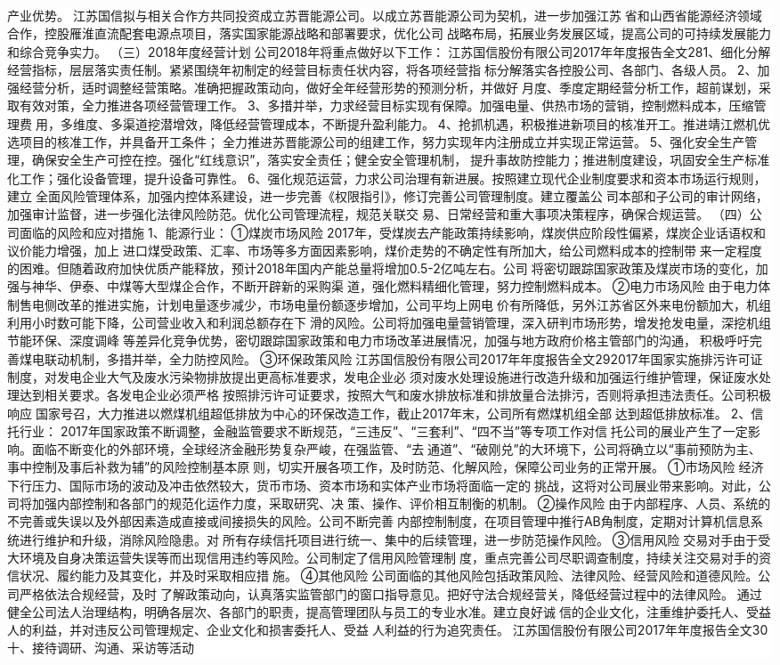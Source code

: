 产业优势。
江苏国信拟与相关合作方共同投资成立苏晋能源公司。以成立苏晋能源公司为契机，进一步加强江苏
省和山西省能源经济领域合作，控股雁淮直流配套电源点项目，落实国家能源战略和部署要求，优化公司
战略布局，拓展业务发展区域，提高公司的可持续发展能力和综合竞争实力。
（三）2018年度经营计划
公司2018年将重点做好以下工作：
江苏国信股份有限公司2017年年度报告全文281、细化分解经营指标，层层落实责任制。紧紧围绕年初制定的经营目标责任状内容，将各项经营指
标分解落实各控股公司、各部门、各级人员。
2、加强经营分析，适时调整经营策略。准确把握政策动向，做好全年经营形势的预测分析，并做好
月度、季度定期经营分析工作，超前谋划，采取有效对策，全力推进各项经营管理工作。
3、多措并举，力求经营目标实现有保障。加强电量、供热市场的营销，控制燃料成本，压缩管理费
用，多维度、多渠道挖潜增效，降低经营管理成本，不断提升盈利能力。
4、抢抓机遇，积极推进新项目的核准开工。推进靖江燃机优选项目的核准工作，并具备开工条件；
全力推进苏晋能源公司的组建工作，努力实现年内注册成立并实现正常运营。
5、强化安全生产管理，确保安全生产可控在控。强化“红线意识”，落实安全责任；健全安全管理机制，
提升事故防控能力；推进制度建设，巩固安全生产标准化工作；强化设备管理，提升设备可靠性。
6、强化规范运营，力求公司治理有新进展。按照建立现代企业制度要求和资本市场运行规则，建立
全面风险管理体系，加强内控体系建设，进一步完善《权限指引》，修订完善公司管理制度。建立覆盖公
司本部和子公司的审计网络，加强审计监督，进一步强化法律风险防范。优化公司管理流程，规范关联交
易、日常经营和重大事项决策程序，确保合规运营。
（四）公司面临的风险和应对措施
1、能源行业：
①煤炭市场风险
2017年，受煤炭去产能政策持续影响，煤炭供应阶段性偏紧，煤炭企业话语权和议价能力增强，加上
进口煤受政策、汇率、市场等多方面因素影响，煤价走势的不确定性有所加大，给公司燃料成本的控制带
来一定程度的困难。但随着政府加快优质产能释放，预计2018年国内产能总量将增加0.5-2亿吨左右。公司
将密切跟踪国家政策及煤炭市场的变化，加强与神华、伊泰、中煤等大型煤企合作，不断开辟新的采购渠
道，强化燃料精细化管理，努力控制燃料成本。
②电力市场风险
由于电力体制售电侧改革的推进实施，计划电量逐步减少，市场电量份额逐步增加，公司平均上网电
价有所降低，另外江苏省区外来电份额加大，机组利用小时数可能下降，公司营业收入和利润总额存在下
滑的风险。公司将加强电量营销管理，深入研判市场形势，增发抢发电量，深挖机组节能环保、深度调峰
等差异化竞争优势，密切跟踪国家政策和电力市场改革进展情况，加强与地方政府价格主管部门的沟通，
积极呼吁完善煤电联动机制，多措并举，全力防控风险。
③环保政策风险
江苏国信股份有限公司2017年年度报告全文292017年国家实施排污许可证制度，对发电企业大气及废水污染物排放提出更高标准要求，发电企业必
须对废水处理设施进行改造升级和加强运行维护管理，保证废水处理达到相关要求。各发电企业必须严格
按照排污许可证要求，按照大气和废水排放标准和排放量合法排污，否则将承担违法责任。公司积极响应
国家号召，大力推进以燃煤机组超低排放为中心的环保改造工作，截止2017年末，公司所有燃煤机组全部
达到超低排放标准。
2、信托行业：
2017年国家政策不断调整，金融监管要求不断规范，“三违反”、“三套利”、“四不当”等专项工作对信
托公司的展业产生了一定影响。面临不断变化的外部环境，全球经济金融形势复杂严峻，在强监管、“去
通道”、“破刚兑”的大环境下，公司将确立以“事前预防为主、事中控制及事后补救为辅”的风险控制基本原
则，切实开展各项工作，及时防范、化解风险，保障公司业务的正常开展。
①市场风险
经济下行压力、国际市场的波动及冲击依然较大，货币市场、资本市场和实体产业市场将面临一定的
挑战，这将对公司展业带来影响。对此，公司将加强内部控制和各部门的规范化运作力度，采取研究、决
策、操作、评价相互制衡的机制。
②操作风险
由于内部程序、人员、系统的不完善或失误以及外部因素造成直接或间接损失的风险。公司不断完善
内部控制制度，在项目管理中推行AB角制度，定期对计算机信息系统进行维护和升级，消除风险隐患。对
所有存续信托项目进行统一、集中的后续管理，进一步防范操作风险。
③信用风险
交易对手由于受大环境及自身决策运营失误等而出现信用违约等风险。公司制定了信用风险管理制
度，重点完善公司尽职调查制度，持续关注交易对手的资信状况、履约能力及其变化，并及时采取相应措
施。
④其他风险
公司面临的其他风险包括政策风险、法律风险、经营风险和道德风险。公司严格依法合规经营，及时
了解政策动向，认真落实监管部门的窗口指导意见。把好守法合规经营关，降低经营过程中的法律风险。
通过健全公司法人治理结构，明确各层次、各部门的职责，提高管理团队与员工的专业水准。建立良好诚
信的企业文化，注重维护委托人、受益人的利益，并对违反公司管理规定、企业文化和损害委托人、受益
人利益的行为追究责任。
江苏国信股份有限公司2017年年度报告全文30十、接待调研、沟通、采访等活动